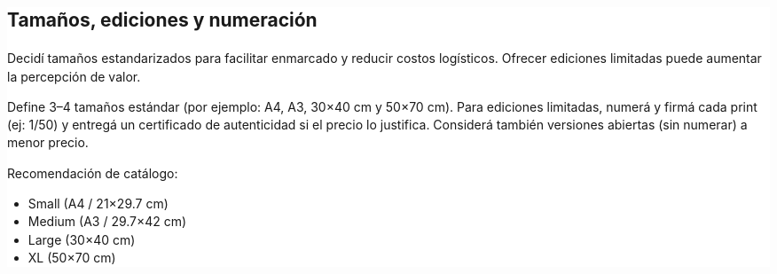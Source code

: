 
## Tamaños, ediciones y numeración

Decidí tamaños estandarizados para facilitar enmarcado y reducir costos logísticos. Ofrecer ediciones limitadas puede aumentar la percepción de valor.

Define 3–4 tamaños estándar (por ejemplo: A4, A3, 30×40 cm y 50×70 cm). Para ediciones limitadas, numerá y firmá cada print (ej: 1/50) y entregá un certificado de autenticidad si el precio lo justifica. Considerá también versiones abiertas (sin numerar) a menor precio.

Recomendación de catálogo:

- Small (A4 / 21×29.7 cm)
- Medium (A3 / 29.7×42 cm)
- Large (30×40 cm)
- XL (50×70 cm)
